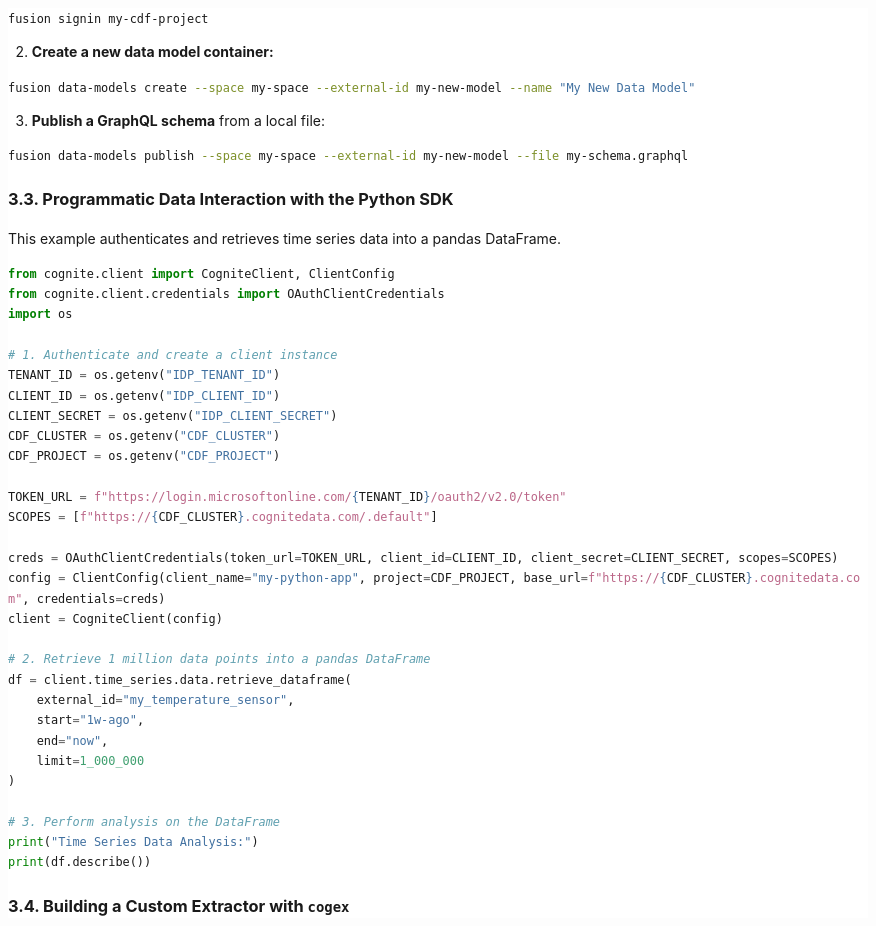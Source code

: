 ```bash
fusion signin my-cdf-project
```

2. **Create a new data model container:**

```bash
fusion data-models create --space my-space --external-id my-new-model --name "My New Data Model"
```

3. **Publish a GraphQL schema** from a local file:

```bash
fusion data-models publish --space my-space --external-id my-new-model --file my-schema.graphql
```

### 3.3. Programmatic Data Interaction with the Python SDK

This example authenticates and retrieves time series data into a pandas DataFrame.

```python
from cognite.client import CogniteClient, ClientConfig
from cognite.client.credentials import OAuthClientCredentials
import os

# 1. Authenticate and create a client instance
TENANT_ID = os.getenv("IDP_TENANT_ID")
CLIENT_ID = os.getenv("IDP_CLIENT_ID")
CLIENT_SECRET = os.getenv("IDP_CLIENT_SECRET")
CDF_CLUSTER = os.getenv("CDF_CLUSTER")
CDF_PROJECT = os.getenv("CDF_PROJECT")

TOKEN_URL = f"https://login.microsoftonline.com/{TENANT_ID}/oauth2/v2.0/token"
SCOPES = [f"https://{CDF_CLUSTER}.cognitedata.com/.default"]

creds = OAuthClientCredentials(token_url=TOKEN_URL, client_id=CLIENT_ID, client_secret=CLIENT_SECRET, scopes=SCOPES)
config = ClientConfig(client_name="my-python-app", project=CDF_PROJECT, base_url=f"https://{CDF_CLUSTER}.cognitedata.com", credentials=creds)
client = CogniteClient(config)

# 2. Retrieve 1 million data points into a pandas DataFrame
df = client.time_series.data.retrieve_dataframe(
    external_id="my_temperature_sensor",
    start="1w-ago",
    end="now",
    limit=1_000_000
)

# 3. Perform analysis on the DataFrame
print("Time Series Data Analysis:")
print(df.describe())
```

### 3.4. Building a Custom Extractor with `cogex`
